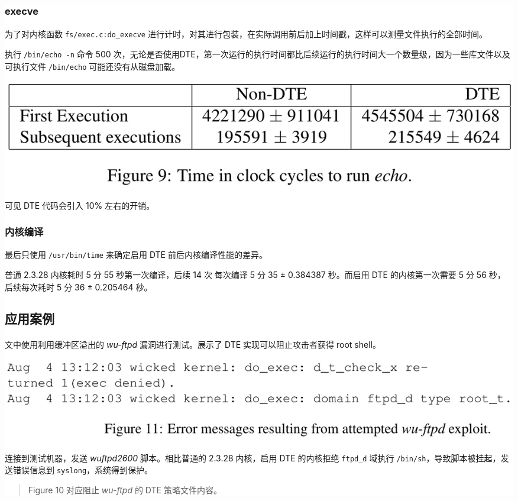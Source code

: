 ### execve

为了对内核函数 `fs/exec.c:do_execve` 进行计时，对其进行包装，在实际调用前后加上时间戳，这样可以测量文件执行的全部时间。

执行 `/bin/echo -n` 命令 500 次，无论是否使用DTE，第一次运行的执行时间都比后续运行的执行时间大一个数量级，因为一些库文件以及可执行文件 `/bin/echo` 可能还没有从磁盘加载。

![image-20231129200011561](./assets/image-20231129200011561.png)

可见 DTE 代码会引入 10% 左右的开销。

### 内核编译

最后只使用 `/usr/bin/time` 来确定启用 DTE 前后内核编译性能的差异。

普通 2.3.28 内核耗时 5 分 55 秒第一次编译，后续 14 次 每次编译 5 分 35 ± 0.384387 秒。而启用 DTE 的内核第一次需要 5 分 56 秒，后续每次耗时 5 分 36  ± 0.205464 秒。

## 应用案例

文中使用利用缓冲区溢出的 *wu-ftpd* 漏洞进行测试。展示了 DTE 实现可以阻止攻击者获得 root shell。

![image-20231129201449644](./assets/image-20231129201449644.png)

连接到测试机器，发送 *wuftpd2600* 脚本。相比普通的 2.3.28 内核，启用 DTE 的内核拒绝 `ftpd_d` 域执行 `/bin/sh`，导致脚本被挂起，发送错误信息到 `syslong`，系统得到保护。

> Figure 10 对应阻止 *wu-ftpd* 的 DTE 策略文件内容。